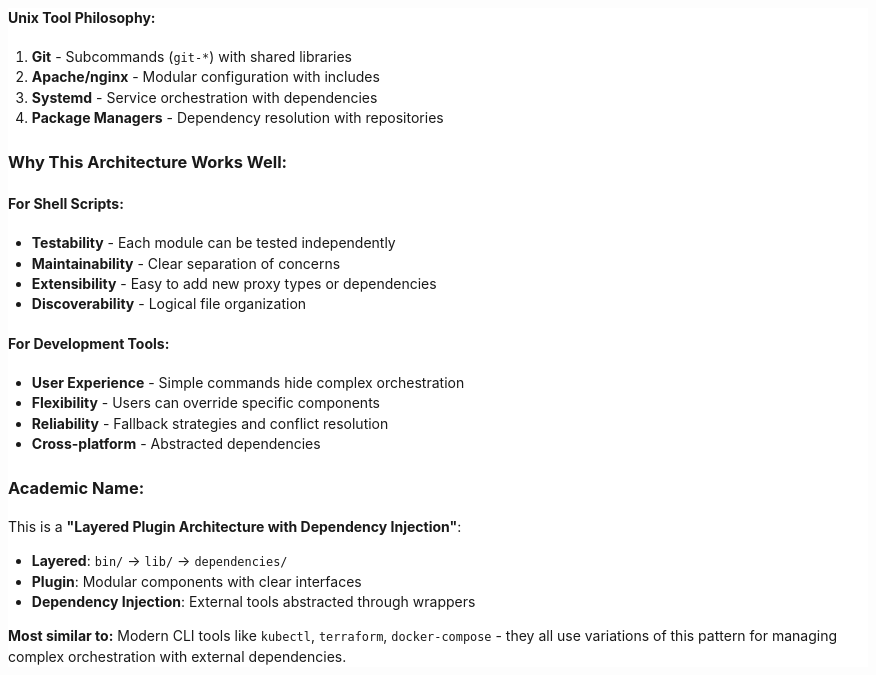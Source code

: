 #### **Unix Tool Philosophy:**
1. **Git** - Subcommands (`git-*`) with shared libraries
2. **Apache/nginx** - Modular configuration with includes
3. **Systemd** - Service orchestration with dependencies
4. **Package Managers** - Dependency resolution with repositories

### **Why This Architecture Works Well:**

#### **For Shell Scripts:**
- **Testability** - Each module can be tested independently
- **Maintainability** - Clear separation of concerns
- **Extensibility** - Easy to add new proxy types or dependencies
- **Discoverability** - Logical file organization

#### **For Development Tools:**
- **User Experience** - Simple commands hide complex orchestration
- **Flexibility** - Users can override specific components
- **Reliability** - Fallback strategies and conflict resolution
- **Cross-platform** - Abstracted dependencies

### **Academic Name:**
This is a **"Layered Plugin Architecture with Dependency Injection"**:
- **Layered**: `bin/` → `lib/` → `dependencies/`
- **Plugin**: Modular components with clear interfaces
- **Dependency Injection**: External tools abstracted through wrappers

**Most similar to:** Modern CLI tools like `kubectl`, `terraform`, `docker-compose` - they all use variations of this pattern for managing complex orchestration with external dependencies.


